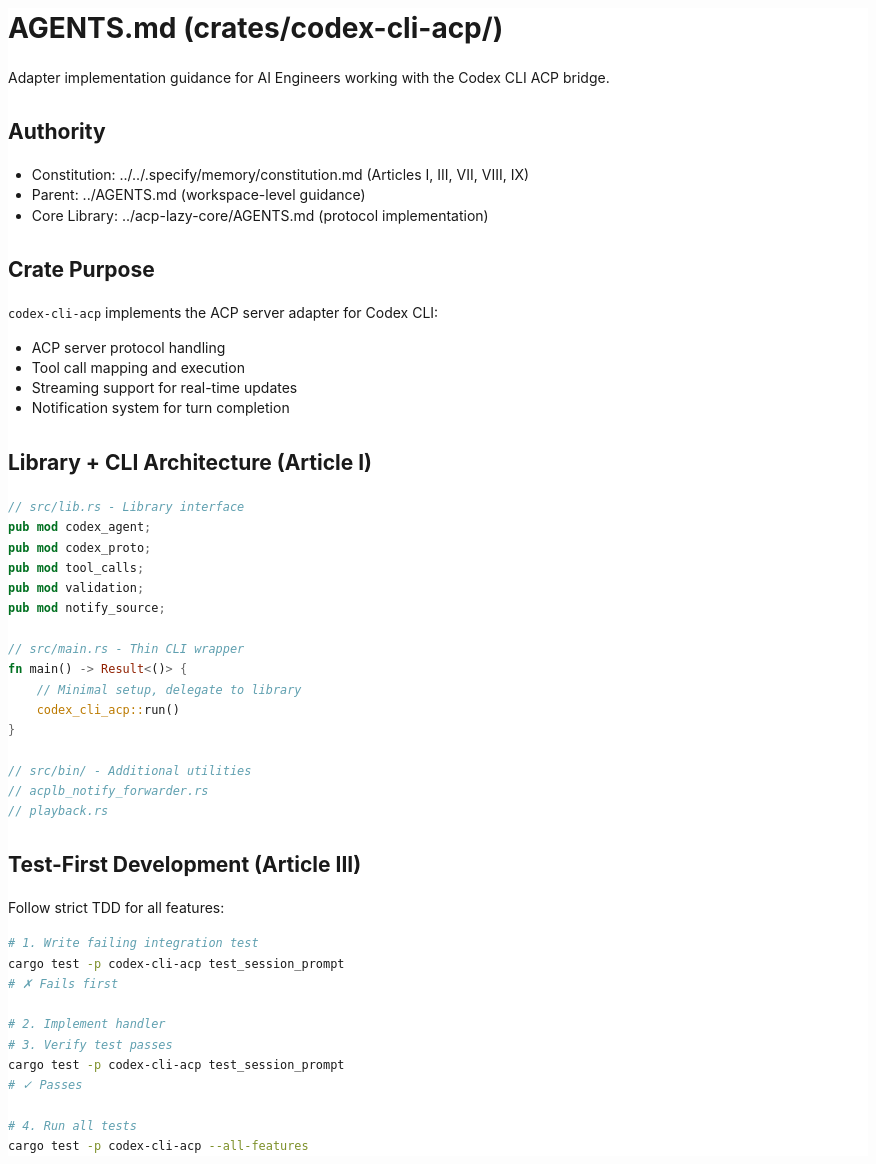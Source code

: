 # AGENTS.md (crates/codex-cli-acp/)

Adapter implementation guidance for AI Engineers working with the Codex CLI ACP bridge.

## Authority

- Constitution: ../../.specify/memory/constitution.md (Articles I, III, VII, VIII, IX)
- Parent: ../AGENTS.md (workspace-level guidance)
- Core Library: ../acp-lazy-core/AGENTS.md (protocol implementation)

## Crate Purpose

`codex-cli-acp` implements the ACP server adapter for Codex CLI:

- ACP server protocol handling
- Tool call mapping and execution
- Streaming support for real-time updates
- Notification system for turn completion

## Library + CLI Architecture (Article I)

```rust
// src/lib.rs - Library interface
pub mod codex_agent;
pub mod codex_proto;
pub mod tool_calls;
pub mod validation;
pub mod notify_source;

// src/main.rs - Thin CLI wrapper
fn main() -> Result<()> {
    // Minimal setup, delegate to library
    codex_cli_acp::run()
}

// src/bin/ - Additional utilities
// acplb_notify_forwarder.rs
// playback.rs
```

## Test-First Development (Article III)

Follow strict TDD for all features:

```bash
# 1. Write failing integration test
cargo test -p codex-cli-acp test_session_prompt
# ✗ Fails first

# 2. Implement handler
# 3. Verify test passes
cargo test -p codex-cli-acp test_session_prompt
# ✓ Passes

# 4. Run all tests
cargo test -p codex-cli-acp --all-features
```
